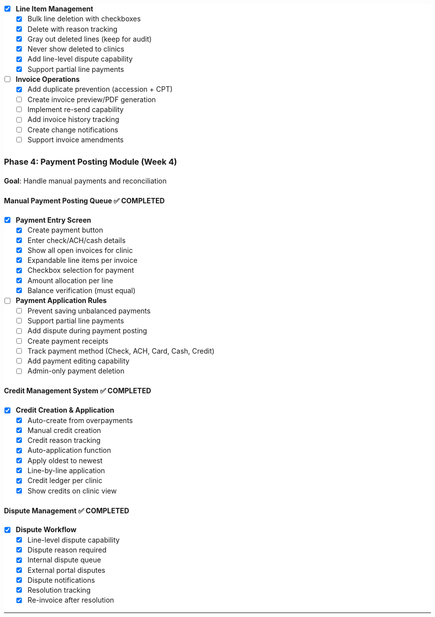 - [x] **Line Item Management**
  - [x] Bulk line deletion with checkboxes
  - [x] Delete with reason tracking
  - [x] Gray out deleted lines (keep for audit)
  - [x] Never show deleted to clinics
  - [x] Add line-level dispute capability
  - [x] Support partial line payments

- [ ] **Invoice Operations**
  - [x] Add duplicate prevention (accession + CPT)
  - [ ] Create invoice preview/PDF generation
  - [ ] Implement re-send capability
  - [ ] Add invoice history tracking
  - [ ] Create change notifications
  - [ ] Support invoice amendments

### Phase 4: Payment Posting Module (Week 4)
**Goal**: Handle manual payments and reconciliation

#### Manual Payment Posting Queue ✅ COMPLETED
- [x] **Payment Entry Screen**
  - [x] Create payment button
  - [x] Enter check/ACH/cash details
  - [x] Show all open invoices for clinic
  - [x] Expandable line items per invoice
  - [x] Checkbox selection for payment
  - [x] Amount allocation per line
  - [x] Balance verification (must equal)

- [ ] **Payment Application Rules**
  - [ ] Prevent saving unbalanced payments
  - [ ] Support partial line payments
  - [ ] Add dispute during payment posting
  - [ ] Create payment receipts
  - [ ] Track payment method (Check, ACH, Card, Cash, Credit)
  - [ ] Add payment editing capability
  - [ ] Admin-only payment deletion

#### Credit Management System ✅ COMPLETED
- [x] **Credit Creation & Application**
  - [x] Auto-create from overpayments
  - [x] Manual credit creation
  - [x] Credit reason tracking
  - [x] Auto-application function
  - [x] Apply oldest to newest
  - [x] Line-by-line application
  - [x] Credit ledger per clinic
  - [x] Show credits on clinic view

#### Dispute Management ✅ COMPLETED
- [x] **Dispute Workflow**
  - [x] Line-level dispute capability
  - [x] Dispute reason required
  - [x] Internal dispute queue
  - [x] External portal disputes
  - [x] Dispute notifications
  - [x] Resolution tracking
  - [x] Re-invoice after resolution

---